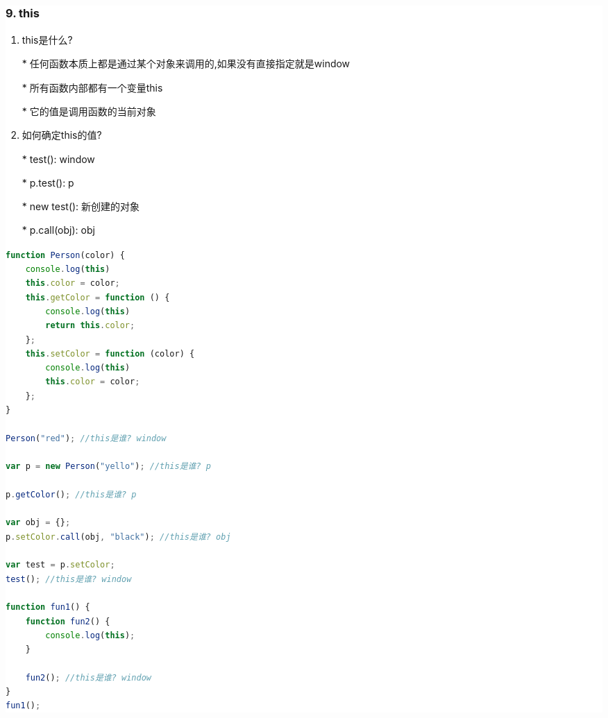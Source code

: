 ### 9. this

1. this是什么?

     \* 任何函数本质上都是通过某个对象来调用的,如果没有直接指定就是window

     \* 所有函数内部都有一个变量this

     \* 它的值是调用函数的当前对象

2. 如何确定this的值?

     \* test(): window

     \* p.test(): p

     \* new test(): 新创建的对象

     \* p.call(obj): obj

~~~javascript
function Person(color) {
    console.log(this)
    this.color = color;
    this.getColor = function () {
        console.log(this)
        return this.color;
    };
    this.setColor = function (color) {
        console.log(this)
        this.color = color;
    };
}

Person("red"); //this是谁? window

var p = new Person("yello"); //this是谁? p

p.getColor(); //this是谁? p

var obj = {};
p.setColor.call(obj, "black"); //this是谁? obj

var test = p.setColor;
test(); //this是谁? window

function fun1() {
    function fun2() {
        console.log(this);
    }

    fun2(); //this是谁? window
}
fun1();
~~~
